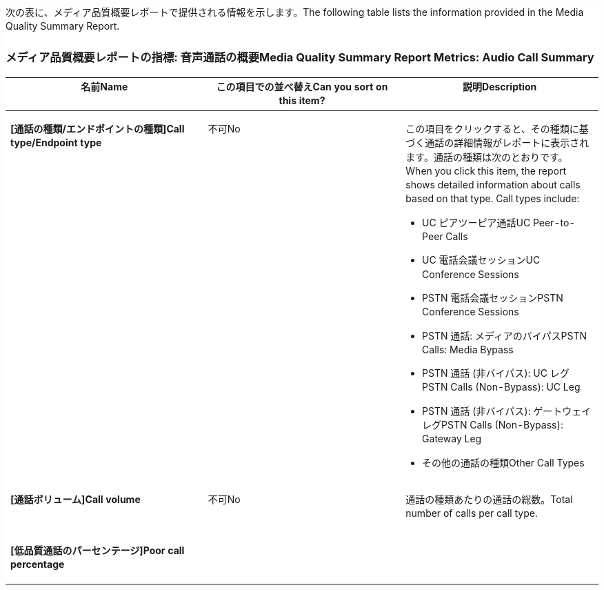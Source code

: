 <span data-ttu-id="d2170-181">次の表に、メディア品質概要レポートで提供される情報を示します。</span><span class="sxs-lookup"><span data-stu-id="d2170-181">The following table lists the information provided in the Media Quality Summary Report.</span></span>

### <a name="media-quality-summary-report-metrics-audio-call-summary"></a><span data-ttu-id="d2170-182">メディア品質概要レポートの指標: 音声通話の概要</span><span class="sxs-lookup"><span data-stu-id="d2170-182">Media Quality Summary Report Metrics: Audio Call Summary</span></span>

<table>
<colgroup>
<col style="width: 33%" />
<col style="width: 33%" />
<col style="width: 33%" />
</colgroup>
<thead>
<tr class="header">
<th><span data-ttu-id="d2170-183">名前</span><span class="sxs-lookup"><span data-stu-id="d2170-183">Name</span></span></th>
<th><span data-ttu-id="d2170-184">この項目での並べ替え</span><span class="sxs-lookup"><span data-stu-id="d2170-184">Can you sort on this item?</span></span></th>
<th><span data-ttu-id="d2170-185">説明</span><span class="sxs-lookup"><span data-stu-id="d2170-185">Description</span></span></th>
</tr>
</thead>
<tbody>
<tr class="odd">
<td><p><span data-ttu-id="d2170-186"><strong>[通話の種類/エンドポイントの種類]</strong></span><span class="sxs-lookup"><span data-stu-id="d2170-186"><strong>Call type/Endpoint type</strong></span></span></p></td>
<td><p><span data-ttu-id="d2170-187">不可</span><span class="sxs-lookup"><span data-stu-id="d2170-187">No</span></span></p></td>
<td><p><span data-ttu-id="d2170-p112">この項目をクリックすると、その種類に基づく通話の詳細情報がレポートに表示されます。通話の種類は次のとおりです。</span><span class="sxs-lookup"><span data-stu-id="d2170-p112">When you click this item, the report shows detailed information about calls based on that type. Call types include:</span></span></p>
<ul>
<li><p><span data-ttu-id="d2170-190">UC ピアツーピア通話</span><span class="sxs-lookup"><span data-stu-id="d2170-190">UC Peer-to-Peer Calls</span></span></p></li>
<li><p><span data-ttu-id="d2170-191">UC 電話会議セッション</span><span class="sxs-lookup"><span data-stu-id="d2170-191">UC Conference Sessions</span></span></p></li>
<li><p><span data-ttu-id="d2170-192">PSTN 電話会議セッション</span><span class="sxs-lookup"><span data-stu-id="d2170-192">PSTN Conference Sessions</span></span></p></li>
<li><p><span data-ttu-id="d2170-193">PSTN 通話: メディアのバイパス</span><span class="sxs-lookup"><span data-stu-id="d2170-193">PSTN Calls: Media Bypass</span></span></p></li>
<li><p><span data-ttu-id="d2170-194">PSTN 通話 (非バイパス): UC レグ</span><span class="sxs-lookup"><span data-stu-id="d2170-194">PSTN Calls (Non-Bypass): UC Leg</span></span></p></li>
<li><p><span data-ttu-id="d2170-195">PSTN 通話 (非バイパス): ゲートウェイ レグ</span><span class="sxs-lookup"><span data-stu-id="d2170-195">PSTN Calls (Non-Bypass): Gateway Leg</span></span></p></li>
<li><p><span data-ttu-id="d2170-196">その他の通話の種類</span><span class="sxs-lookup"><span data-stu-id="d2170-196">Other Call Types</span></span></p></li>
</ul></td>
</tr>
<tr class="even">
<td><p><span data-ttu-id="d2170-197"><strong>[通話ボリューム]</strong></span><span class="sxs-lookup"><span data-stu-id="d2170-197"><strong>Call volume</strong></span></span></p></td>
<td><p><span data-ttu-id="d2170-198">不可</span><span class="sxs-lookup"><span data-stu-id="d2170-198">No</span></span></p></td>
<td><p><span data-ttu-id="d2170-199">通話の種類あたりの通話の総数。</span><span class="sxs-lookup"><span data-stu-id="d2170-199">Total number of calls per call type.</span></span></p></td>
</tr>
<tr class="odd">
<td><p><span data-ttu-id="d2170-200"><strong>[低品質通話のパーセンテージ]</strong></span><span class="sxs-lookup"><span data-stu-id="d2170-200"><strong>Poor call percentage</strong></span></span></p></td>